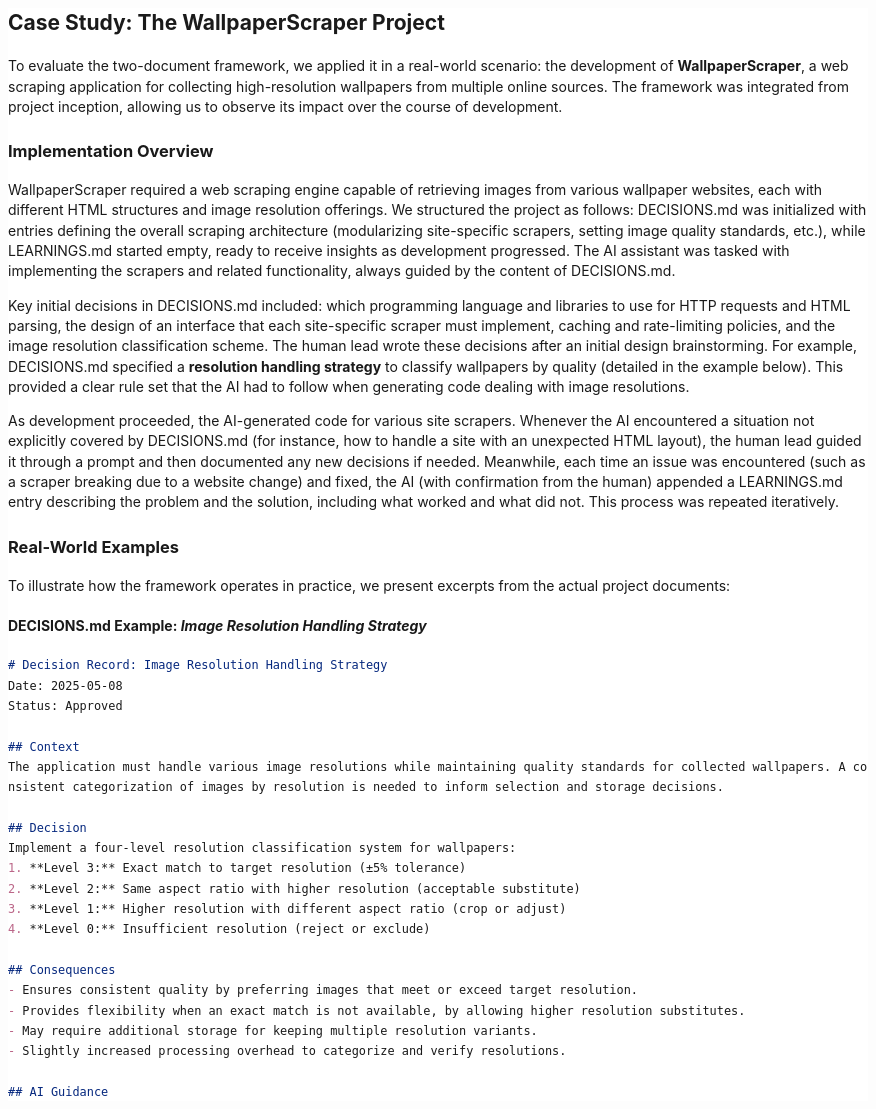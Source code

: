 ## Case Study: The WallpaperScraper Project

To evaluate the two-document framework, we applied it in a real-world scenario: the development of **WallpaperScraper**, a web scraping application for collecting high-resolution wallpapers from multiple online sources. The framework was integrated from project inception, allowing us to observe its impact over the course of development.

### Implementation Overview

WallpaperScraper required a web scraping engine capable of retrieving images from various wallpaper websites, each with different HTML structures and image resolution offerings. We structured the project as follows: DECISIONS.md was initialized with entries defining the overall scraping architecture (modularizing site-specific scrapers, setting image quality standards, etc.), while LEARNINGS.md started empty, ready to receive insights as development progressed. The AI assistant was tasked with implementing the scrapers and related functionality, always guided by the content of DECISIONS.md.

Key initial decisions in DECISIONS.md included: which programming language and libraries to use for HTTP requests and HTML parsing, the design of an interface that each site-specific scraper must implement, caching and rate-limiting policies, and the image resolution classification scheme. The human lead wrote these decisions after an initial design brainstorming. For example, DECISIONS.md specified a **resolution handling strategy** to classify wallpapers by quality (detailed in the example below). This provided a clear rule set that the AI had to follow when generating code dealing with image resolutions.

As development proceeded, the AI-generated code for various site scrapers. Whenever the AI encountered a situation not explicitly covered by DECISIONS.md (for instance, how to handle a site with an unexpected HTML layout), the human lead guided it through a prompt and then documented any new decisions if needed. Meanwhile, each time an issue was encountered (such as a scraper breaking due to a website change) and fixed, the AI (with confirmation from the human) appended a LEARNINGS.md entry describing the problem and the solution, including what worked and what did not. This process was repeated iteratively.

### Real-World Examples

To illustrate how the framework operates in practice, we present excerpts from the actual project documents:

#### DECISIONS.md Example: *Image Resolution Handling Strategy*

```markdown
# Decision Record: Image Resolution Handling Strategy  
Date: 2025-05-08  
Status: Approved  

## Context  
The application must handle various image resolutions while maintaining quality standards for collected wallpapers. A consistent categorization of images by resolution is needed to inform selection and storage decisions.

## Decision  
Implement a four-level resolution classification system for wallpapers:  
1. **Level 3:** Exact match to target resolution (±5% tolerance)  
2. **Level 2:** Same aspect ratio with higher resolution (acceptable substitute)  
3. **Level 1:** Higher resolution with different aspect ratio (crop or adjust)  
4. **Level 0:** Insufficient resolution (reject or exclude)  

## Consequences  
- Ensures consistent quality by preferring images that meet or exceed target resolution.  
- Provides flexibility when an exact match is not available, by allowing higher resolution substitutes.  
- May require additional storage for keeping multiple resolution variants.  
- Slightly increased processing overhead to categorize and verify resolutions.

## AI Guidance  
```